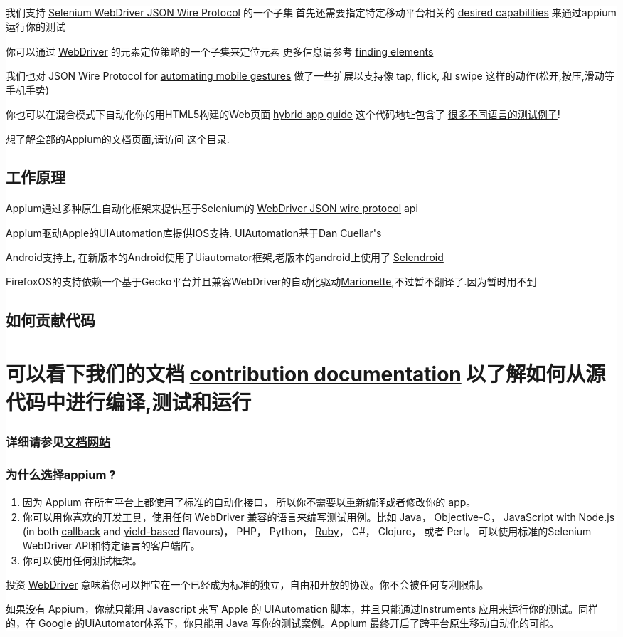 我们支持 [Selenium WebDriver JSON Wire Protocol](https://github.com/appium/appium/wiki/JSON-Wire-Protocol:-Supported-Methods) 的一个子集
首先还需要指定特定移动平台相关的 [desired capabilities](caps.cn.md) 来通过appium运行你的测试

你可以通过 [WebDriver](https://code.google.com/p/selenium/wiki/JsonWireProtocol) 的元素定位策略的一个子集来定位元素
更多信息请参考 [finding elements](finding-elements.cn.md)


我们也对 JSON Wire Protocol for [automating mobile gestures](gestures.cn.md) 做了一些扩展以支持像 tap, flick, 和 swipe 这样的动作(松开,按压,滑动等手机手势)

你也可以在混合模式下自动化你的用HTML5构建的Web页面 [hybrid app guide](hybrid.cn.md)
这个代码地址包含了 [很多不同语言的测试例子](/sample-code/examples/node)!


想了解全部的Appium的文档页面,请访问 [这个目录](#).

## 工作原理

Appium通过多种原生自动化框架来提供基于Selenium的 [WebDriver JSON wire protocol](https://code.google.com/p/selenium/wiki/JsonWireProtocol) api

Appium驱动Apple的UIAutomation库提供IOS支持. UIAutomation基于[Dan Cuellar's](http://github.com/penguinho)

Android支持上, 在新版本的Android使用了Uiautomator框架,老版本的android上使用了
[Selendroid](http://github.com/DominikDary/selendroid)

FirefoxOS的支持依赖一个基于Gecko平台并且兼容WebDriver的自动化驱动[Marionette](https://developer.mozilla.org/en-US/docs/Marionette),不过暂不翻译了.因为暂时用不到


## 如何贡献代码
可以看下我们的文档  [contribution documentation](../../CONTRIBUTING.md)
以了解如何从源代码中进行编译,测试和运行
=======
### 详细请参见[文档网站](http://appium.io/documentation.html?lang=zh)

### 为什么选择appium ?

1. 因为 Appium 在所有平台上都使用了标准的自动化接口，
所以你不需要以重新编译或者修改你的 app。
2. 你可以用你喜欢的开发工具，使用任何 [WebDriver](https://code.google.com/p/selenium/wiki/JsonWireProtocol) 兼容的语言来编写测试用例。比如
Java， [Objective-C](https://github.com/appium/selenium-objective-c)，
   JavaScript with Node.js (in both [callback](https://github.com/admc/wd) and [yield-based](https://github.com/jlipps/yiewd) flavours)，
   PHP， Python， [Ruby](https://github.com/appium/ruby_lib)， C#， Clojure， 或者 Perl。
   可以使用标准的Selenium WebDriver API和特定语言的客户端库。
3. 你可以使用任何测试框架。

投资  [WebDriver](https://code.google.com/p/selenium/wiki/JsonWireProtocol) 意味着你可以押宝在一个已经成为标准的独立，自由和开放的协议。你不会被任何专利限制。


如果没有 Appium，你就只能用 Javascript 来写 Apple 的 UIAutomation 脚本，并且只能通过Instruments 应用来运行你的测试。同样的，在 Google 的UiAutomator体系下，你只能用 Java 写你的测试案例。Appium 最终开启了跨平台原生移动自动化的可能。
